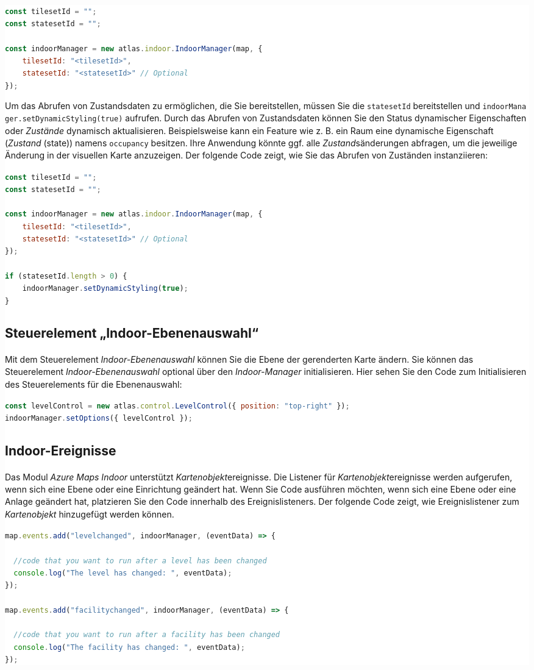 ```javascript
const tilesetId = "";
const statesetId = "";

const indoorManager = new atlas.indoor.IndoorManager(map, {
    tilesetId: "<tilesetId>",
    statesetId: "<statesetId>" // Optional
});
```

Um das Abrufen von Zustandsdaten zu ermöglichen, die Sie bereitstellen, müssen Sie die `statesetId` bereitstellen und `indoorManager.setDynamicStyling(true)` aufrufen. Durch das Abrufen von Zustandsdaten können Sie den Status dynamischer Eigenschaften oder *Zustände* dynamisch aktualisieren. Beispielsweise kann ein Feature wie z. B. ein Raum eine dynamische Eigenschaft (*Zustand* (state)) namens `occupancy` besitzen. Ihre Anwendung könnte ggf. alle *Zustand*sänderungen abfragen, um die jeweilige Änderung in der visuellen Karte anzuzeigen. Der folgende Code zeigt, wie Sie das Abrufen von Zuständen instanziieren:

```javascript
const tilesetId = "";
const statesetId = "";

const indoorManager = new atlas.indoor.IndoorManager(map, {
    tilesetId: "<tilesetId>",
    statesetId: "<statesetId>" // Optional
});

if (statesetId.length > 0) {
    indoorManager.setDynamicStyling(true);
}
```

## <a name="indoor-level-picker-control"></a>Steuerelement „Indoor-Ebenenauswahl“

 Mit dem Steuerelement *Indoor-Ebenenauswahl* können Sie die Ebene der gerenderten Karte ändern. Sie können das Steuerelement *Indoor-Ebenenauswahl* optional über den *Indoor-Manager* initialisieren. Hier sehen Sie den Code zum Initialisieren des Steuerelements für die Ebenenauswahl:

```javascript
const levelControl = new atlas.control.LevelControl({ position: "top-right" });
indoorManager.setOptions({ levelControl });
```

## <a name="indoor-events"></a>Indoor-Ereignisse

 Das Modul *Azure Maps Indoor* unterstützt *Kartenobjekt*ereignisse. Die Listener für *Kartenobjekt*ereignisse werden aufgerufen, wenn sich eine Ebene oder eine Einrichtung geändert hat. Wenn Sie Code ausführen möchten, wenn sich eine Ebene oder eine Anlage geändert hat, platzieren Sie den Code innerhalb des Ereignislisteners. Der folgende Code zeigt, wie Ereignislistener zum *Kartenobjekt* hinzugefügt werden können.

```javascript
map.events.add("levelchanged", indoorManager, (eventData) => {

  //code that you want to run after a level has been changed
  console.log("The level has changed: ", eventData);
});

map.events.add("facilitychanged", indoorManager, (eventData) => {

  //code that you want to run after a facility has been changed
  console.log("The facility has changed: ", eventData);
});
```
